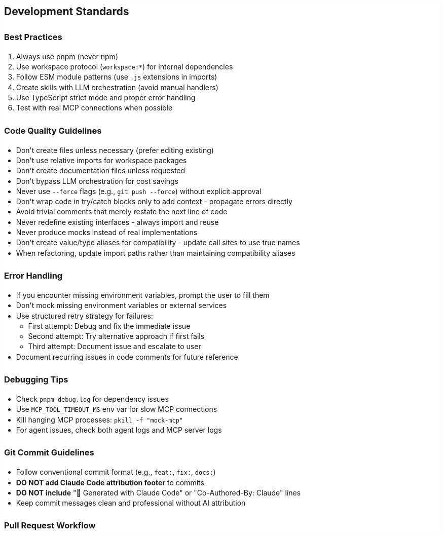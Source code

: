 ## Development Standards

### Best Practices

1. Always use pnpm (never npm)
2. Use workspace protocol (`workspace:*`) for internal dependencies
3. Follow ESM module patterns (use `.js` extensions in imports)
4. Create skills with LLM orchestration (avoid manual handlers)
5. Use TypeScript strict mode and proper error handling
6. Test with real MCP connections when possible

### Code Quality Guidelines

- Don't create files unless necessary (prefer editing existing)
- Don't use relative imports for workspace packages
- Don't create documentation files unless requested
- Don't bypass LLM orchestration for cost savings
- Never use `--force` flags (e.g., `git push --force`) without explicit approval
- Don't wrap code in try/catch blocks only to add context - propagate errors directly
- Avoid trivial comments that merely restate the next line of code
- Never redefine existing interfaces - always import and reuse
- Never produce mocks instead of real implementations
- Don't create value/type aliases for compatibility - update call sites to use true names
- When refactoring, update import paths rather than maintaining compatibility aliases

### Error Handling

- If you encounter missing environment variables, prompt the user to fill them
- Don't mock missing environment variables or external services
- Use structured retry strategy for failures:
  - First attempt: Debug and fix the immediate issue
  - Second attempt: Try alternative approach if first fails
  - Third attempt: Document issue and escalate to user
- Document recurring issues in code comments for future reference

### Debugging Tips

- Check `pnpm-debug.log` for dependency issues
- Use `MCP_TOOL_TIMEOUT_MS` env var for slow MCP connections
- Kill hanging MCP processes: `pkill -f "mock-mcp"`
- For agent issues, check both agent logs and MCP server logs

### Git Commit Guidelines

- Follow conventional commit format (e.g., `feat:`, `fix:`, `docs:`)
- **DO NOT add Claude Code attribution footer** to commits
- **DO NOT include** "🤖 Generated with Claude Code" or "Co-Authored-By: Claude" lines
- Keep commit messages clean and professional without AI attribution

### Pull Request Workflow
